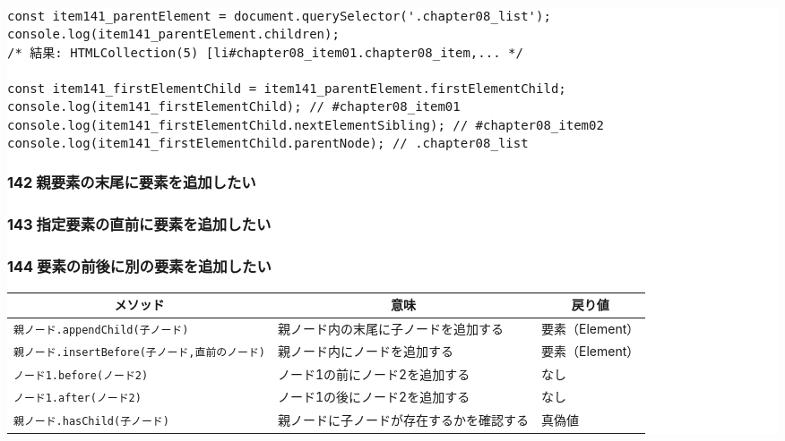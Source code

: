 
<pre class="code lang-javascript" data-lang="javascript" data-unlink><span class="synStatement">const</span> item141_parentElement = <span class="synStatement">document</span>.querySelector(<span class="synConstant">'.chapter08_list'</span>);
console.log(item141_parentElement.children);
<span class="synComment">/* 結果: HTMLCollection(5) [li#chapter08_item01.chapter08_item,... */</span>

<span class="synStatement">const</span> item141_firstElementChild = item141_parentElement.firstElementChild;
console.log(item141_firstElementChild); <span class="synComment">// #chapter08_item01</span>
console.log(item141_firstElementChild.nextElementSibling); <span class="synComment">// #chapter08_item02</span>
console.log(item141_firstElementChild.parentNode); <span class="synComment">// .chapter08_list</span>
</pre>


<h3>142 親要素の末尾に要素を追加したい</h3>

<h3>143 指定要素の直前に要素を追加したい</h3>

<h3>144 要素の前後に別の要素を追加したい</h3>

<table>
<thead>
<tr>
<th> メソッド                                       </th>
<th> 意味                                     </th>
<th> 戻り値          </th>
</tr>
</thead>
<tbody>
<tr>
<td> <code>親ノード.appendChild(子ノード)</code>               </td>
<td> 親ノード内の末尾に子ノードを追加する     </td>
<td> 要素（Element） </td>
</tr>
<tr>
<td> <code>親ノード.insertBefore(子ノード,直前のノード)</code> </td>
<td> 親ノード内にノードを追加する             </td>
<td> 要素（Element） </td>
</tr>
<tr>
<td> <code>ノード1.before(ノード2)</code>                      </td>
<td> ノード1の前にノード2を追加する           </td>
<td> なし            </td>
</tr>
<tr>
<td> <code>ノード1.after(ノード2)</code>                       </td>
<td> ノード1の後にノード2を追加する           </td>
<td> なし            </td>
</tr>
<tr>
<td> <code>親ノード.hasChild(子ノード)</code>                  </td>
<td> 親ノードに子ノードが存在するかを確認する </td>
<td> 真偽値          </td>
</tr>
</tbody>
</table>
